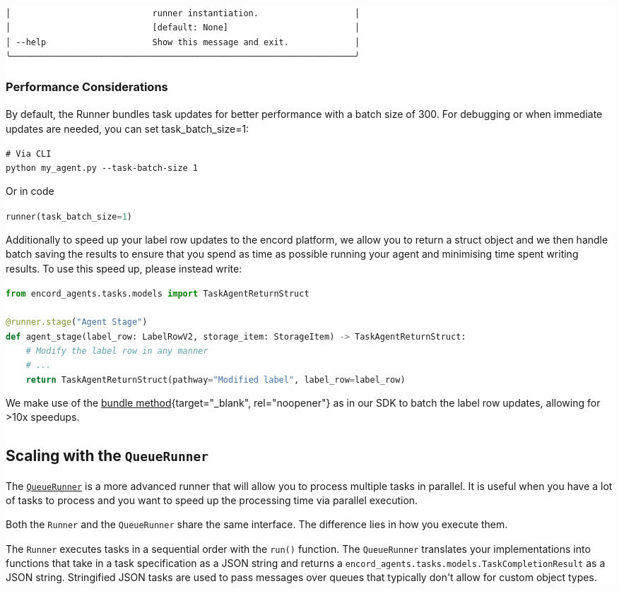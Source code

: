 ```shell
│                            runner instantiation.                   │
│                            [default: None]                         │
│ --help                     Show this message and exit.             │
╰────────────────────────────────────────────────────────────────────╯
```

### Performance Considerations

By default, the Runner bundles task updates for better performance with a batch size of 300. For debugging or when immediate updates are needed, you can set task_batch_size=1:

```shell
# Via CLI
python my_agent.py --task-batch-size 1
```

Or in code

```python
runner(task_batch_size=1)
```

Additionally to speed up your label row updates to the encord platform, we allow you to return a struct object and we then handle batch saving the results to ensure that you spend as time as possible running your agent and minimising time spent writing results. To use this speed up, please instead write:

```python
from encord_agents.tasks.models import TaskAgentReturnStruct

@runner.stage("Agent Stage")
def agent_stage(label_row: LabelRowV2, storage_item: StorageItem) -> TaskAgentReturnStruct:
    # Modify the label row in any manner
    # ...
    return TaskAgentReturnStruct(pathway="Modified label", label_row=label_row)

```

We make use of the [bundle method](https://docs.encord.com/sdk-documentation/general-sdk/sdk-bulk-action-best-practices){target="_blank", rel="noopener"} as in our SDK to batch the label row updates, allowing for >10x speedups.

## Scaling with the `QueueRunner`

The [`QueueRunner`](./queue_runner.md) is a more advanced runner that will allow you to process multiple tasks in parallel.
It is useful when you have a lot of tasks to process and you want to speed up the processing time via parallel execution.

Both the `Runner` and the `QueueRunner` share the same interface.
The difference lies in how you execute them.

The `Runner` executes tasks in a sequential order with the `run()` function.
The `QueueRunner` translates your implementations into functions that take in a task specification as a JSON string and returns a `encord_agents.tasks.models.TaskCompletionResult` as a JSON string.
Stringified JSON tasks are used to pass messages over queues that typically don't allow for custom object types.


[docs-workflow-project]: https://docs.encord.com/sdk-documentation/projects-sdk/sdk-workflow-projects#workflow-projects